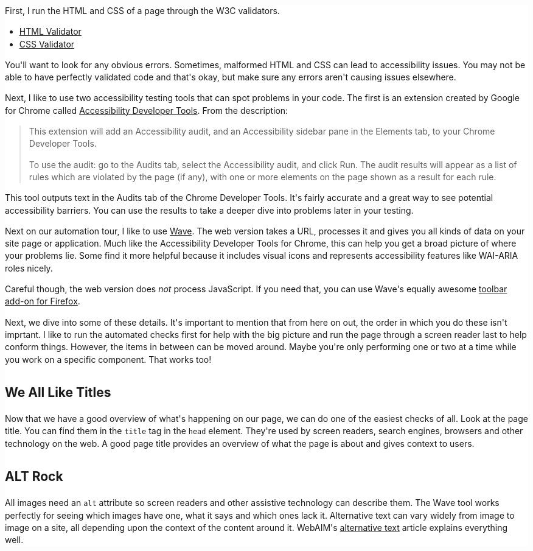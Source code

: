 First, I run the HTML and CSS of a page through the W3C validators.

- [HTML Validator](http://validator.w3.org/)
- [CSS Validator](http://jigsaw.w3.org/css-validator/)

You'll want to look for any obvious errors. Sometimes, malformed HTML and CSS can lead to accessibility issues. You may not be able to have perfectly validated code and that's okay, but make sure any errors aren't causing issues elsewhere.

Next, I like to use two accessibility testing tools that can spot problems in your code. The first is an extension created by Google for Chrome called [Accessibility Developer Tools](https://chrome.google.com/webstore/detail/accessibility-developer-t/fpkknkljclfencbdbgkenhalefipecmb?hl=en). From the description:

> This extension will add an Accessibility audit, and an Accessibility sidebar pane in the Elements tab, to your Chrome Developer Tools.
>
> To use the audit: go to the Audits tab, select the Accessibility audit, and click Run. The audit results will appear as a list of rules which are violated by the page (if any), with one or more elements on the page shown as a result for each rule.

This tool outputs text in the Audits tab of the Chrome Developer Tools. It's fairly accurate and a great way to see potential accessibility barriers. You can use the results to take a deeper dive into problems later in your testing.

Next on our automation tour, I like to use [Wave](http://wave.webaim.org/). The web version takes a URL, processes it and gives you all kinds of data on your site page or application. Much like the Accessibility Developer Tools for Chrome, this can help you get a broad picture of where your problems lie. Some find it more helpful because it includes visual icons and represents accessibility features like WAI-ARIA roles nicely.

Careful though, the web version does _not_ process JavaScript. If you need that, you can use Wave's equally awesome [toolbar add-on for Firefox](http://wave.webaim.org/toolbar/).

Next, we dive into some of these details. It's important to mention that from here on out, the order in which you do these isn't imprtant. I like to run the automated checks first for help with the big picture and run the page through a screen reader last to help conform things. However, the items in between can be moved around. Maybe you're only performing one or two at a time while you work on a specific component. That works too!

## We All Like Titles

Now that we have a good overview of what's happening on our page, we can do one of the easiest checks of all. Look at the page title. You can find them in the `title` tag in the `head` element. They're used by screen readers, search engines, browsers and other technology on the web. A good page title provides an overview of what the page is about and gives context to users.

## ALT Rock

All images need an `alt` attribute so screen readers and other assistive technology can describe them. The Wave tool works perfectly for seeing which images have one, what it says and which ones lack it. Alternative text can vary widely from image to image on a site, all depending upon the context of the content around it. WebAIM's [alternative text](http://webaim.org/techniques/alttext/) article explains everything well.
